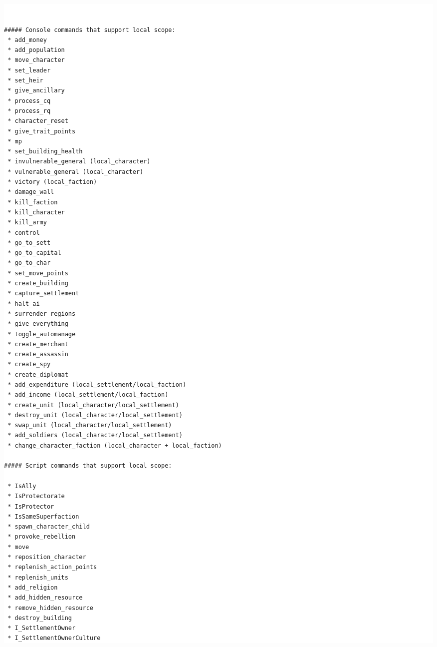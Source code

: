 ```


##### Console commands that support local scope:
 * add_money
 * add_population
 * move_character
 * set_leader
 * set_heir
 * give_ancillary
 * process_cq
 * process_rq
 * character_reset
 * give_trait_points
 * mp
 * set_building_health
 * invulnerable_general (local_character)
 * vulnerable_general (local_character)
 * victory (local_faction)
 * damage_wall
 * kill_faction
 * kill_character
 * kill_army
 * control
 * go_to_sett
 * go_to_capital
 * go_to_char
 * set_move_points
 * create_building
 * capture_settlement
 * halt_ai
 * surrender_regions
 * give_everything
 * toggle_automanage
 * create_merchant
 * create_assassin
 * create_spy
 * create_diplomat
 * add_expenditure (local_settlement/local_faction)
 * add_income (local_settlement/local_faction)
 * create_unit (local_character/local_settlement)
 * destroy_unit (local_character/local_settlement)
 * swap_unit (local_character/local_settlement)
 * add_soldiers (local_character/local_settlement)
 * change_character_faction (local_character + local_faction)

##### Script commands that support local scope:

 * IsAlly
 * IsProtectorate
 * IsProtector
 * IsSameSuperfaction
 * spawn_character_child
 * provoke_rebellion
 * move
 * reposition_character
 * replenish_action_points
 * replenish_units
 * add_religion
 * add_hidden_resource
 * remove_hidden_resource
 * destroy_building
 * I_SettlementOwner
 * I_SettlementOwnerCulture
```